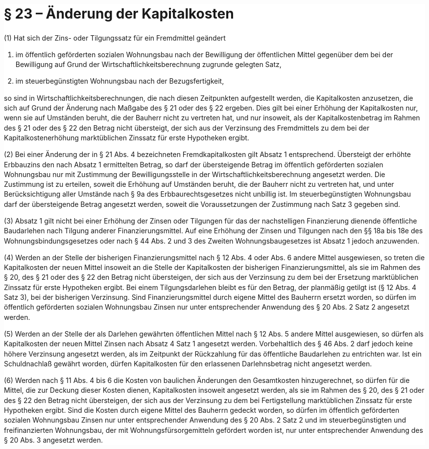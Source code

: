 # § 23 – Änderung der Kapitalkosten

(1) Hat sich der Zins- oder Tilgungssatz für ein Fremdmittel geändert

1. im öffentlich geförderten sozialen Wohnungsbau nach der Bewilligung der öffentlichen Mittel gegenüber dem bei der Bewilligung auf Grund der Wirtschaftlichkeitsberechnung zugrunde gelegten Satz,

2. im steuerbegünstigten Wohnungsbau nach der Bezugsfertigkeit,

so sind in Wirtschaftlichkeitsberechnungen, die nach diesen Zeitpunkten aufgestellt werden, die Kapitalkosten anzusetzen, die sich auf Grund der Änderung nach Maßgabe des § 21 oder des § 22 ergeben. Dies gilt bei einer Erhöhung der Kapitalkosten nur, wenn sie auf Umständen beruht, die der Bauherr nicht zu vertreten hat, und nur insoweit, als der Kapitalkostenbetrag im Rahmen des § 21 oder des § 22 den Betrag nicht übersteigt, der sich aus der Verzinsung des Fremdmittels zu dem bei der Kapitalkostenerhöhung marktüblichen Zinssatz für erste Hypotheken ergibt.

(2) Bei einer Änderung der in § 21 Abs. 4 bezeichneten Fremdkapitalkosten gilt Absatz 1 entsprechend. Übersteigt der erhöhte Erbbauzins den nach Absatz 1 ermittelten Betrag, so darf der übersteigende Betrag im öffentlich geförderten sozialen Wohnungsbau nur mit Zustimmung der Bewilligungsstelle in der Wirtschaftlichkeitsberechnung angesetzt werden. Die Zustimmung ist zu erteilen, soweit die Erhöhung auf Umständen beruht, die der Bauherr nicht zu vertreten hat, und unter Berücksichtigung aller Umstände nach § 9a des Erbbaurechtsgesetzes nicht unbillig ist. Im steuerbegünstigten Wohnungsbau darf der übersteigende Betrag angesetzt werden, soweit die Voraussetzungen der Zustimmung nach Satz 3 gegeben sind.

(3) Absatz 1 gilt nicht bei einer Erhöhung der Zinsen oder Tilgungen für das der nachstelligen Finanzierung dienende öffentliche Baudarlehen nach Tilgung anderer Finanzierungsmittel. Auf eine Erhöhung der Zinsen und Tilgungen nach den §§ 18a bis 18e des Wohnungsbindungsgesetzes oder nach § 44 Abs. 2 und 3 des Zweiten Wohnungsbaugesetzes ist Absatz 1 jedoch anzuwenden.

(4) Werden an der Stelle der bisherigen Finanzierungsmittel nach § 12 Abs. 4 oder Abs. 6 andere Mittel ausgewiesen, so treten die Kapitalkosten der neuen Mittel insoweit an die Stelle der Kapitalkosten der bisherigen Finanzierungsmittel, als sie im Rahmen des § 20, des § 21 oder des § 22 den Betrag nicht übersteigen, der sich aus der Verzinsung zu dem bei der Ersetzung marktüblichen Zinssatz für erste Hypotheken ergibt. Bei einem Tilgungsdarlehen bleibt es für den Betrag, der planmäßig getilgt ist (§ 12 Abs. 4 Satz 3), bei der bisherigen Verzinsung. Sind Finanzierungsmittel durch eigene Mittel des Bauherrn ersetzt worden, so dürfen im öffentlich geförderten sozialen Wohnungsbau Zinsen nur unter entsprechender Anwendung des § 20 Abs. 2 Satz 2 angesetzt werden.

(5) Werden an der Stelle der als Darlehen gewährten öffentlichen Mittel nach § 12 Abs. 5 andere Mittel ausgewiesen, so dürfen als Kapitalkosten der neuen Mittel Zinsen nach Absatz 4 Satz 1 angesetzt werden. Vorbehaltlich des § 46 Abs. 2 darf jedoch keine höhere Verzinsung angesetzt werden, als im Zeitpunkt der Rückzahlung für das öffentliche Baudarlehen zu entrichten war. Ist ein Schuldnachlaß gewährt worden, dürfen Kapitalkosten für den erlassenen Darlehnsbetrag nicht angesetzt werden.

(6) Werden nach § 11 Abs. 4 bis 6 die Kosten von baulichen Änderungen den Gesamtkosten hinzugerechnet, so dürfen für die Mittel, die zur Deckung dieser Kosten dienen, Kapitalkosten insoweit angesetzt werden, als sie im Rahmen des § 20, des § 21 oder des § 22 den Betrag nicht übersteigen, der sich aus der Verzinsung zu dem bei Fertigstellung marktüblichen Zinssatz für erste Hypotheken ergibt. Sind die Kosten durch eigene Mittel des Bauherrn gedeckt worden, so dürfen im öffentlich geförderten sozialen Wohnungsbau Zinsen nur unter entsprechender Anwendung des § 20 Abs. 2 Satz 2 und im steuerbegünstigten und freifinanzierten Wohnungsbau, der mit Wohnungsfürsorgemitteln gefördert worden ist, nur unter entsprechender Anwendung des § 20 Abs. 3 angesetzt werden.
